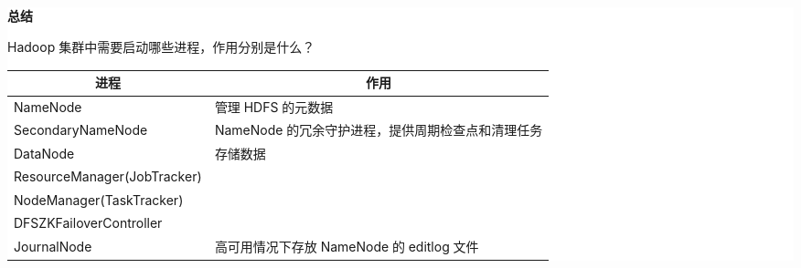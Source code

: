 **总结**

Hadoop 集群中需要启动哪些进程，作用分别是什么？

| 进程                        | 作用                                              |
| --------------------------- | ------------------------------------------------- |
| NameNode                    | 管理 HDFS 的元数据                                |
| SecondaryNameNode           | NameNode 的冗余守护进程，提供周期检查点和清理任务 |
| DataNode                    | 存储数据                                          |
| ResourceManager(JobTracker) |                                                   |
| NodeManager(TaskTracker)    |                                                   |
| DFSZKFailoverController     |                                                   |
| JournalNode                 | 高可用情况下存放 NameNode 的 editlog 文件         |


